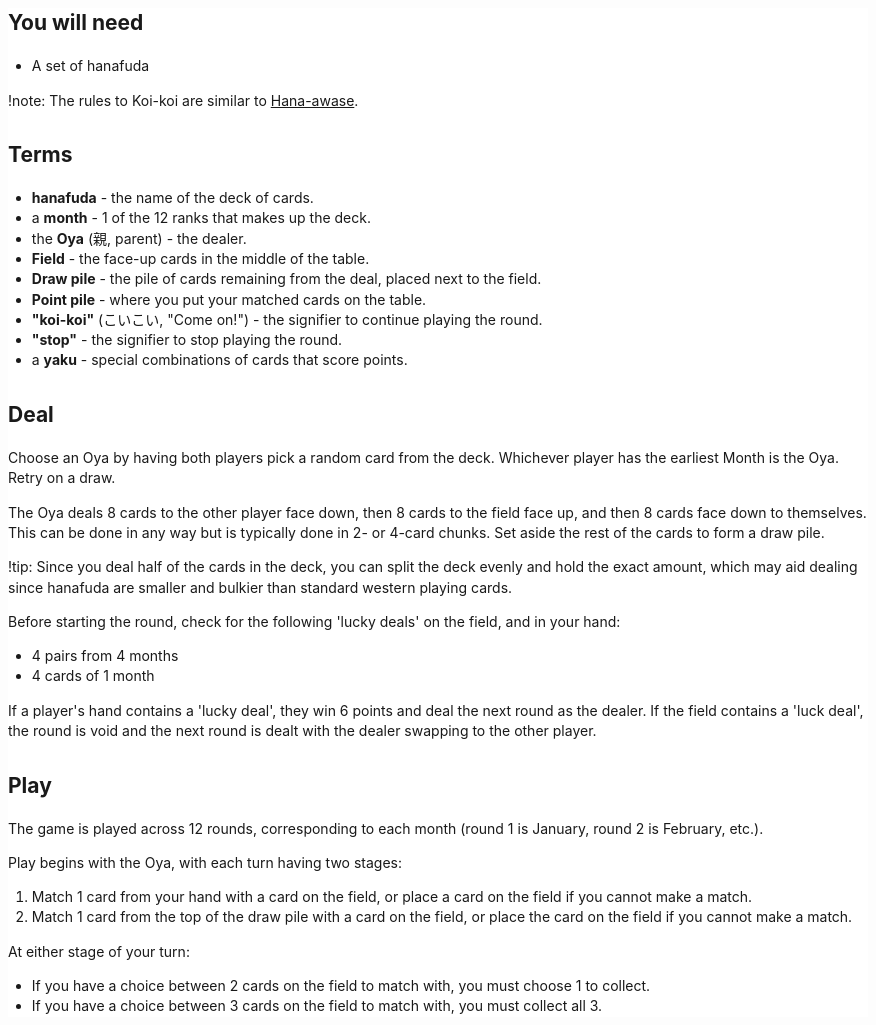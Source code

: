 ## You will need
- A set of hanafuda

!note: The rules to Koi-koi are similar to [Hana-awase](../hanaawase/index.html).

## Terms

- **hanafuda** - the name of the deck of cards.
- a **month** - 1 of the 12 ranks that makes up the deck.
- the **Oya** (親, parent) - the dealer.
- **Field** - the face-up cards in the middle of the table.
- **Draw pile** - the pile of cards remaining from the deal, placed next to the field.
- **Point pile** - where you put your matched cards on the table.
- **"koi-koi"** (こいこい, "Come on!") - the signifier to continue playing the round.
- **"stop"** - the signifier to stop playing the round.
- a **yaku** - special combinations of cards that score points.

## Deal
Choose an Oya by having both players pick a random card from the deck. Whichever player has the earliest Month is the Oya. Retry on a draw.

The Oya deals 8 cards to the other player face down, then 8 cards to the field face up, and then 8 cards face down to themselves. This can be done in any way but is typically done in 2- or 4-card chunks. Set aside the rest of the cards to form a draw pile.

!tip: Since you deal half of the cards in the deck, you can split the deck evenly and hold the exact amount, which may aid dealing since hanafuda are smaller and bulkier than standard western playing cards.

Before starting the round, check for the following 'lucky deals' on the field, and in your hand:

- 4 pairs from 4 months
- 4 cards of 1 month

If a player's hand contains a 'lucky deal', they win 6 points and deal the next round as the dealer. If the field contains a 'luck deal', the round is void and the next round is dealt with the dealer swapping to the other player.

## Play
The game is played across 12 rounds, corresponding to each month (round 1 is January, round 2 is February, etc.).

Play begins with the Oya, with each turn having two stages:

1. Match 1 card from your hand with a card on the field, or place a card on the field if you cannot make a match.
2. Match 1 card from the top of the draw pile with a card on the field, or place the card on the field if you cannot make a match.

At either stage of your turn:

- If you have a choice between 2 cards on the field to match with, you must choose 1 to collect.
- If you have a choice between 3 cards on the field to match with, you must collect all 3.

